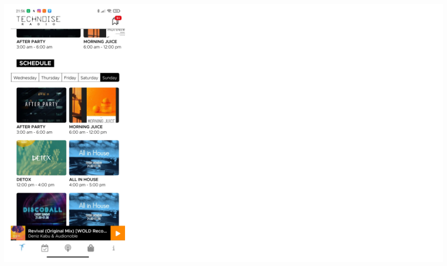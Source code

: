 <img src="https://github.com/memrearal/technoiseradio/blob/main/builddetails/screenshots11092021/Home/home-android2.jpg?raw=true" width="250" height="500" />